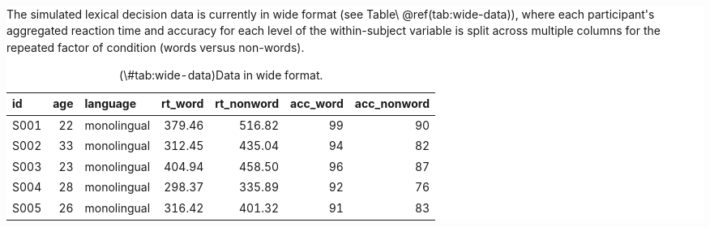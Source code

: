 The simulated lexical decision data is currently in wide format (see Table\ \@ref(tab:wide-data)), where each participant's aggregated reaction time and accuracy for each level of the within-subject variable is split across multiple columns for the repeated factor of condition (words versus non-words).

<table>
<caption>(\#tab:wide-data)Data in wide format.</caption>
 <thead>
  <tr>
   <th style="text-align:left;"> id </th>
   <th style="text-align:right;"> age </th>
   <th style="text-align:left;"> language </th>
   <th style="text-align:right;"> rt_word </th>
   <th style="text-align:right;"> rt_nonword </th>
   <th style="text-align:right;"> acc_word </th>
   <th style="text-align:right;"> acc_nonword </th>
  </tr>
 </thead>
<tbody>
  <tr>
   <td style="text-align:left;"> S001 </td>
   <td style="text-align:right;"> 22 </td>
   <td style="text-align:left;"> monolingual </td>
   <td style="text-align:right;"> 379.46 </td>
   <td style="text-align:right;"> 516.82 </td>
   <td style="text-align:right;"> 99 </td>
   <td style="text-align:right;"> 90 </td>
  </tr>
  <tr>
   <td style="text-align:left;"> S002 </td>
   <td style="text-align:right;"> 33 </td>
   <td style="text-align:left;"> monolingual </td>
   <td style="text-align:right;"> 312.45 </td>
   <td style="text-align:right;"> 435.04 </td>
   <td style="text-align:right;"> 94 </td>
   <td style="text-align:right;"> 82 </td>
  </tr>
  <tr>
   <td style="text-align:left;"> S003 </td>
   <td style="text-align:right;"> 23 </td>
   <td style="text-align:left;"> monolingual </td>
   <td style="text-align:right;"> 404.94 </td>
   <td style="text-align:right;"> 458.50 </td>
   <td style="text-align:right;"> 96 </td>
   <td style="text-align:right;"> 87 </td>
  </tr>
  <tr>
   <td style="text-align:left;"> S004 </td>
   <td style="text-align:right;"> 28 </td>
   <td style="text-align:left;"> monolingual </td>
   <td style="text-align:right;"> 298.37 </td>
   <td style="text-align:right;"> 335.89 </td>
   <td style="text-align:right;"> 92 </td>
   <td style="text-align:right;"> 76 </td>
  </tr>
  <tr>
   <td style="text-align:left;"> S005 </td>
   <td style="text-align:right;"> 26 </td>
   <td style="text-align:left;"> monolingual </td>
   <td style="text-align:right;"> 316.42 </td>
   <td style="text-align:right;"> 401.32 </td>
   <td style="text-align:right;"> 91 </td>
   <td style="text-align:right;"> 83 </td>
  </tr>